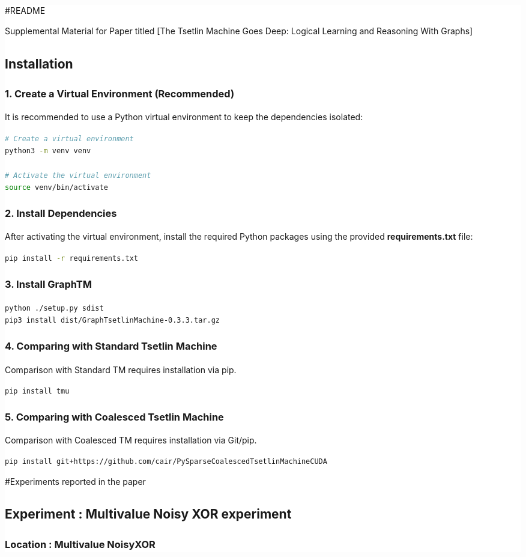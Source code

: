 #README

Supplemental Material for Paper titled [The Tsetlin Machine Goes Deep: Logical Learning and Reasoning With Graphs]

## Installation

### 1. Create a Virtual Environment (Recommended)

It is recommended to use a Python virtual environment to keep the dependencies isolated:

```bash
# Create a virtual environment
python3 -m venv venv

# Activate the virtual environment
source venv/bin/activate
```

### 2. Install Dependencies

After activating the virtual environment, install the required Python packages using the provided **requirements.txt** file:

```bash
pip install -r requirements.txt
```
 
### 3. Install GraphTM

```bash
python ./setup.py sdist
pip3 install dist/GraphTsetlinMachine-0.3.3.tar.gz
```


### 4. Comparing with Standard Tsetlin Machine

Comparison with Standard TM requires installation via pip.

```bash
pip install tmu
```

### 5. Comparing with Coalesced Tsetlin Machine

Comparison with Coalesced TM requires installation via Git/pip.

```bash
pip install git+https://github.com/cair/PySparseCoalescedTsetlinMachineCUDA
```

#Experiments reported in the paper

## Experiment : Multivalue  Noisy XOR experiment 
### Location : Multivalue NoisyXOR
